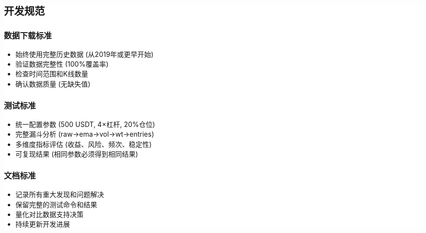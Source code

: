 
## 开发规范

### 数据下载标准
- 始终使用完整历史数据 (从2019年或更早开始)
- 验证数据完整性 (100%覆盖率)
- 检查时间范围和K线数量
- 确认数据质量 (无缺失值)

### 测试标准
- 统一配置参数 (500 USDT, 4×杠杆, 20%仓位)
- 完整漏斗分析 (raw→ema→vol→wt→entries)
- 多维度指标评估 (收益、风险、频次、稳定性)
- 可复现结果 (相同参数必须得到相同结果)

### 文档标准
- 记录所有重大发现和问题解决
- 保留完整的测试命令和结果
- 量化对比数据支持决策
- 持续更新开发进展